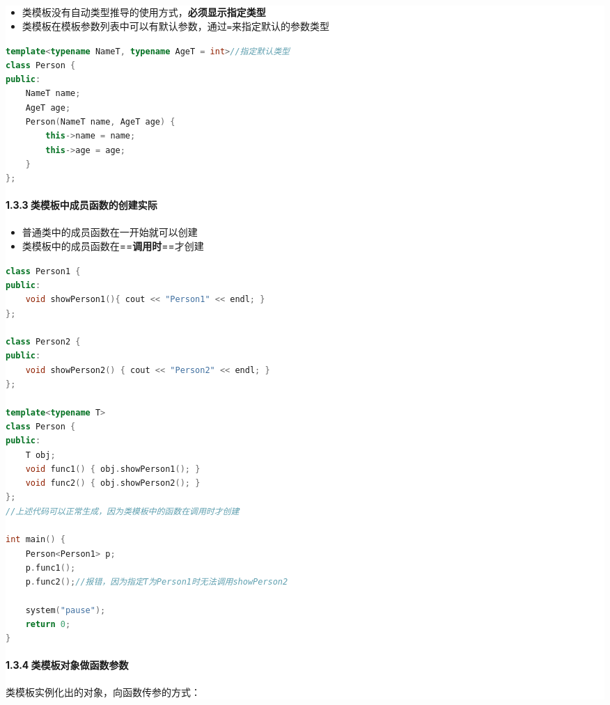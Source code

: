 + 类模板没有自动类型推导的使用方式，**必须显示指定类型**
+ 类模板在模板参数列表中可以有默认参数，通过``=``来指定默认的参数类型

```C++
template<typename NameT, typename AgeT = int>//指定默认类型
class Person {
public:
	NameT name;
	AgeT age;
	Person(NameT name, AgeT age) {
		this->name = name;
		this->age = age;
	}
};
```

#### 1.3.3 类模板中成员函数的创建实际

+ 普通类中的成员函数在一开始就可以创建
+ 类模板中的成员函数在==**调用时**==才创建

```C++
class Person1 {
public:
	void showPerson1(){ cout << "Person1" << endl; }
};

class Person2 {
public:
	void showPerson2() { cout << "Person2" << endl; }
};

template<typename T>
class Person {
public:
	T obj;
	void func1() { obj.showPerson1(); }
	void func2() { obj.showPerson2(); }
};
//上述代码可以正常生成，因为类模板中的函数在调用时才创建

int main() {
	Person<Person1> p;
	p.func1();
	p.func2();//报错，因为指定T为Person1时无法调用showPerson2

	system("pause");
	return 0;
}
```

#### 1.3.4 类模板对象做函数参数

类模板实例化出的对象，向函数传参的方式：
